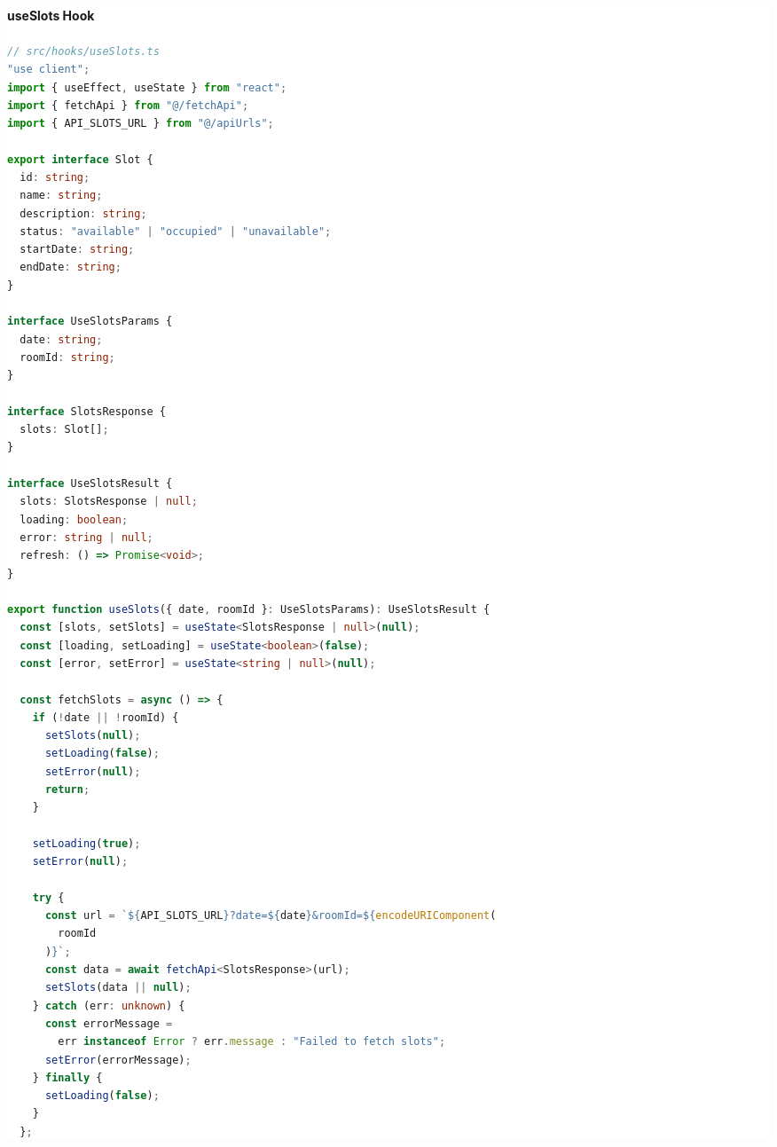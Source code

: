 #### useSlots Hook
```typescript
// src/hooks/useSlots.ts
"use client";
import { useEffect, useState } from "react";
import { fetchApi } from "@/fetchApi";
import { API_SLOTS_URL } from "@/apiUrls";

export interface Slot {
  id: string;
  name: string;
  description: string;
  status: "available" | "occupied" | "unavailable";
  startDate: string;
  endDate: string;
}

interface UseSlotsParams {
  date: string;
  roomId: string;
}

interface SlotsResponse {
  slots: Slot[];
}

interface UseSlotsResult {
  slots: SlotsResponse | null;
  loading: boolean;
  error: string | null;
  refresh: () => Promise<void>;
}

export function useSlots({ date, roomId }: UseSlotsParams): UseSlotsResult {
  const [slots, setSlots] = useState<SlotsResponse | null>(null);
  const [loading, setLoading] = useState<boolean>(false);
  const [error, setError] = useState<string | null>(null);

  const fetchSlots = async () => {
    if (!date || !roomId) {
      setSlots(null);
      setLoading(false);
      setError(null);
      return;
    }

    setLoading(true);
    setError(null);

    try {
      const url = `${API_SLOTS_URL}?date=${date}&roomId=${encodeURIComponent(
        roomId
      )}`;
      const data = await fetchApi<SlotsResponse>(url);
      setSlots(data || null);
    } catch (err: unknown) {
      const errorMessage =
        err instanceof Error ? err.message : "Failed to fetch slots";
      setError(errorMessage);
    } finally {
      setLoading(false);
    }
  };
```